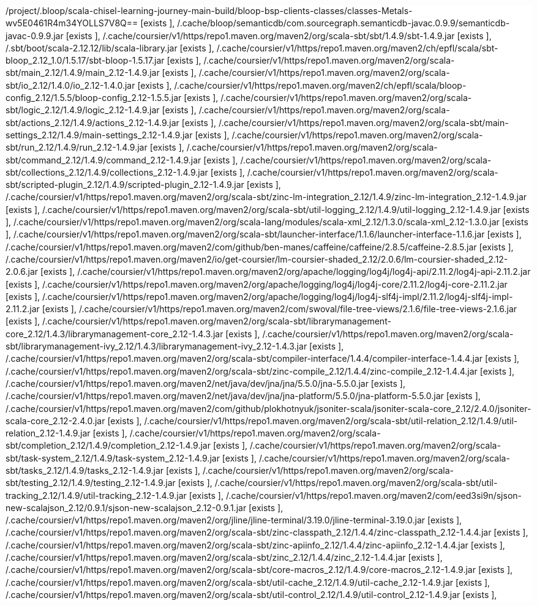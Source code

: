 <WORKSPACE>/project/.bloop/scala-chisel-learning-journey-main-build/bloop-bsp-clients-classes/classes-Metals-wv5E0461R4m34YOLLS7V8Q== [exists ], <HOME>/.cache/bloop/semanticdb/com.sourcegraph.semanticdb-javac.0.9.9/semanticdb-javac-0.9.9.jar [exists ], <HOME>/.cache/coursier/v1/https/repo1.maven.org/maven2/org/scala-sbt/sbt/1.4.9/sbt-1.4.9.jar [exists ], <HOME>/.sbt/boot/scala-2.12.12/lib/scala-library.jar [exists ], <HOME>/.cache/coursier/v1/https/repo1.maven.org/maven2/ch/epfl/scala/sbt-bloop_2.12_1.0/1.5.17/sbt-bloop-1.5.17.jar [exists ], <HOME>/.cache/coursier/v1/https/repo1.maven.org/maven2/org/scala-sbt/main_2.12/1.4.9/main_2.12-1.4.9.jar [exists ], <HOME>/.cache/coursier/v1/https/repo1.maven.org/maven2/org/scala-sbt/io_2.12/1.4.0/io_2.12-1.4.0.jar [exists ], <HOME>/.cache/coursier/v1/https/repo1.maven.org/maven2/ch/epfl/scala/bloop-config_2.12/1.5.5/bloop-config_2.12-1.5.5.jar [exists ], <HOME>/.cache/coursier/v1/https/repo1.maven.org/maven2/org/scala-sbt/logic_2.12/1.4.9/logic_2.12-1.4.9.jar [exists ], <HOME>/.cache/coursier/v1/https/repo1.maven.org/maven2/org/scala-sbt/actions_2.12/1.4.9/actions_2.12-1.4.9.jar [exists ], <HOME>/.cache/coursier/v1/https/repo1.maven.org/maven2/org/scala-sbt/main-settings_2.12/1.4.9/main-settings_2.12-1.4.9.jar [exists ], <HOME>/.cache/coursier/v1/https/repo1.maven.org/maven2/org/scala-sbt/run_2.12/1.4.9/run_2.12-1.4.9.jar [exists ], <HOME>/.cache/coursier/v1/https/repo1.maven.org/maven2/org/scala-sbt/command_2.12/1.4.9/command_2.12-1.4.9.jar [exists ], <HOME>/.cache/coursier/v1/https/repo1.maven.org/maven2/org/scala-sbt/collections_2.12/1.4.9/collections_2.12-1.4.9.jar [exists ], <HOME>/.cache/coursier/v1/https/repo1.maven.org/maven2/org/scala-sbt/scripted-plugin_2.12/1.4.9/scripted-plugin_2.12-1.4.9.jar [exists ], <HOME>/.cache/coursier/v1/https/repo1.maven.org/maven2/org/scala-sbt/zinc-lm-integration_2.12/1.4.9/zinc-lm-integration_2.12-1.4.9.jar [exists ], <HOME>/.cache/coursier/v1/https/repo1.maven.org/maven2/org/scala-sbt/util-logging_2.12/1.4.9/util-logging_2.12-1.4.9.jar [exists ], <HOME>/.cache/coursier/v1/https/repo1.maven.org/maven2/org/scala-lang/modules/scala-xml_2.12/1.3.0/scala-xml_2.12-1.3.0.jar [exists ], <HOME>/.cache/coursier/v1/https/repo1.maven.org/maven2/org/scala-sbt/launcher-interface/1.1.6/launcher-interface-1.1.6.jar [exists ], <HOME>/.cache/coursier/v1/https/repo1.maven.org/maven2/com/github/ben-manes/caffeine/caffeine/2.8.5/caffeine-2.8.5.jar [exists ], <HOME>/.cache/coursier/v1/https/repo1.maven.org/maven2/io/get-coursier/lm-coursier-shaded_2.12/2.0.6/lm-coursier-shaded_2.12-2.0.6.jar [exists ], <HOME>/.cache/coursier/v1/https/repo1.maven.org/maven2/org/apache/logging/log4j/log4j-api/2.11.2/log4j-api-2.11.2.jar [exists ], <HOME>/.cache/coursier/v1/https/repo1.maven.org/maven2/org/apache/logging/log4j/log4j-core/2.11.2/log4j-core-2.11.2.jar [exists ], <HOME>/.cache/coursier/v1/https/repo1.maven.org/maven2/org/apache/logging/log4j/log4j-slf4j-impl/2.11.2/log4j-slf4j-impl-2.11.2.jar [exists ], <HOME>/.cache/coursier/v1/https/repo1.maven.org/maven2/com/swoval/file-tree-views/2.1.6/file-tree-views-2.1.6.jar [exists ], <HOME>/.cache/coursier/v1/https/repo1.maven.org/maven2/org/scala-sbt/librarymanagement-core_2.12/1.4.3/librarymanagement-core_2.12-1.4.3.jar [exists ], <HOME>/.cache/coursier/v1/https/repo1.maven.org/maven2/org/scala-sbt/librarymanagement-ivy_2.12/1.4.3/librarymanagement-ivy_2.12-1.4.3.jar [exists ], <HOME>/.cache/coursier/v1/https/repo1.maven.org/maven2/org/scala-sbt/compiler-interface/1.4.4/compiler-interface-1.4.4.jar [exists ], <HOME>/.cache/coursier/v1/https/repo1.maven.org/maven2/org/scala-sbt/zinc-compile_2.12/1.4.4/zinc-compile_2.12-1.4.4.jar [exists ], <HOME>/.cache/coursier/v1/https/repo1.maven.org/maven2/net/java/dev/jna/jna/5.5.0/jna-5.5.0.jar [exists ], <HOME>/.cache/coursier/v1/https/repo1.maven.org/maven2/net/java/dev/jna/jna-platform/5.5.0/jna-platform-5.5.0.jar [exists ], <HOME>/.cache/coursier/v1/https/repo1.maven.org/maven2/com/github/plokhotnyuk/jsoniter-scala/jsoniter-scala-core_2.12/2.4.0/jsoniter-scala-core_2.12-2.4.0.jar [exists ], <HOME>/.cache/coursier/v1/https/repo1.maven.org/maven2/org/scala-sbt/util-relation_2.12/1.4.9/util-relation_2.12-1.4.9.jar [exists ], <HOME>/.cache/coursier/v1/https/repo1.maven.org/maven2/org/scala-sbt/completion_2.12/1.4.9/completion_2.12-1.4.9.jar [exists ], <HOME>/.cache/coursier/v1/https/repo1.maven.org/maven2/org/scala-sbt/task-system_2.12/1.4.9/task-system_2.12-1.4.9.jar [exists ], <HOME>/.cache/coursier/v1/https/repo1.maven.org/maven2/org/scala-sbt/tasks_2.12/1.4.9/tasks_2.12-1.4.9.jar [exists ], <HOME>/.cache/coursier/v1/https/repo1.maven.org/maven2/org/scala-sbt/testing_2.12/1.4.9/testing_2.12-1.4.9.jar [exists ], <HOME>/.cache/coursier/v1/https/repo1.maven.org/maven2/org/scala-sbt/util-tracking_2.12/1.4.9/util-tracking_2.12-1.4.9.jar [exists ], <HOME>/.cache/coursier/v1/https/repo1.maven.org/maven2/com/eed3si9n/sjson-new-scalajson_2.12/0.9.1/sjson-new-scalajson_2.12-0.9.1.jar [exists ], <HOME>/.cache/coursier/v1/https/repo1.maven.org/maven2/org/jline/jline-terminal/3.19.0/jline-terminal-3.19.0.jar [exists ], <HOME>/.cache/coursier/v1/https/repo1.maven.org/maven2/org/scala-sbt/zinc-classpath_2.12/1.4.4/zinc-classpath_2.12-1.4.4.jar [exists ], <HOME>/.cache/coursier/v1/https/repo1.maven.org/maven2/org/scala-sbt/zinc-apiinfo_2.12/1.4.4/zinc-apiinfo_2.12-1.4.4.jar [exists ], <HOME>/.cache/coursier/v1/https/repo1.maven.org/maven2/org/scala-sbt/zinc_2.12/1.4.4/zinc_2.12-1.4.4.jar [exists ], <HOME>/.cache/coursier/v1/https/repo1.maven.org/maven2/org/scala-sbt/core-macros_2.12/1.4.9/core-macros_2.12-1.4.9.jar [exists ], <HOME>/.cache/coursier/v1/https/repo1.maven.org/maven2/org/scala-sbt/util-cache_2.12/1.4.9/util-cache_2.12-1.4.9.jar [exists ], <HOME>/.cache/coursier/v1/https/repo1.maven.org/maven2/org/scala-sbt/util-control_2.12/1.4.9/util-control_2.12-1.4.9.jar [exists ],